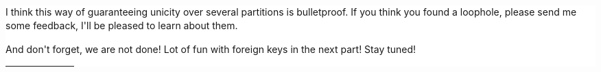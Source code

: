 I think this way of guaranteeing unicity over several partitions is
bulletproof. If you think you found a loophole, please send me some feedback,
I'll be pleased to learn about them.

And don't forget, we are not done! Lot of fun with foreign keys in the next
part! Stay tuned!

<hr style="width: 100px; text-align: left" />

[^1]: No data has been harmed during this test.
